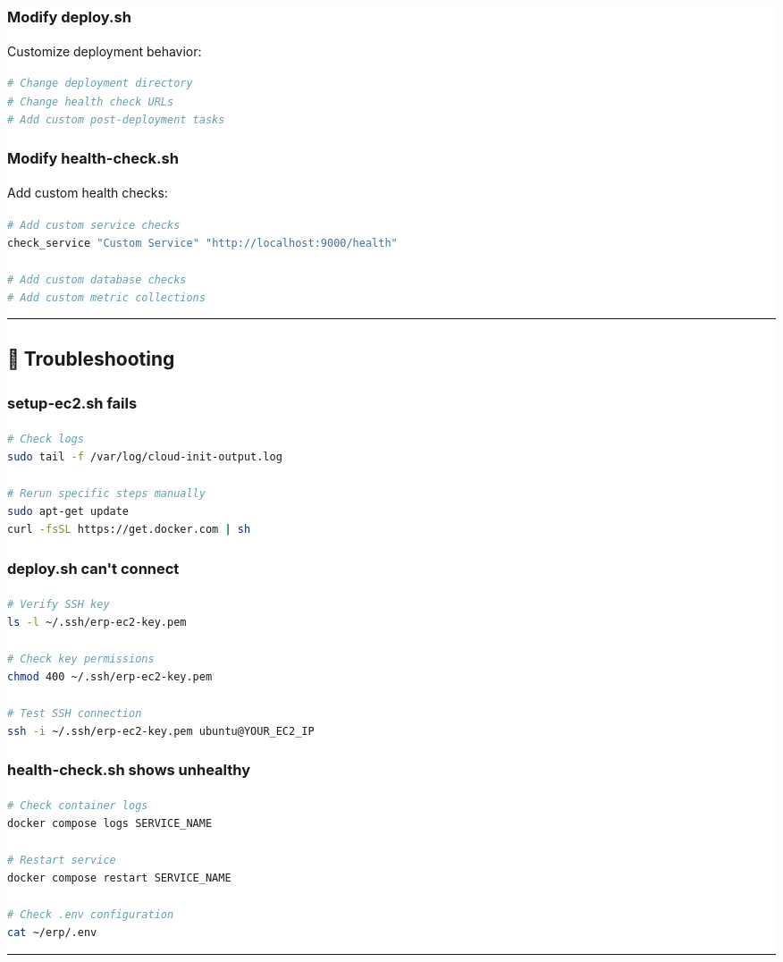### Modify deploy.sh
Customize deployment behavior:
```bash
# Change deployment directory
# Change health check URLs
# Add custom post-deployment tasks
```

### Modify health-check.sh
Add custom health checks:
```bash
# Add custom service checks
check_service "Custom Service" "http://localhost:9000/health"

# Add custom database checks
# Add custom metric collections
```

---

## 🐛 Troubleshooting

### setup-ec2.sh fails
```bash
# Check logs
sudo tail -f /var/log/cloud-init-output.log

# Rerun specific steps manually
sudo apt-get update
curl -fsSL https://get.docker.com | sh
```

### deploy.sh can't connect
```bash
# Verify SSH key
ls -l ~/.ssh/erp-ec2-key.pem

# Check key permissions
chmod 400 ~/.ssh/erp-ec2-key.pem

# Test SSH connection
ssh -i ~/.ssh/erp-ec2-key.pem ubuntu@YOUR_EC2_IP
```

### health-check.sh shows unhealthy
```bash
# Check container logs
docker compose logs SERVICE_NAME

# Restart service
docker compose restart SERVICE_NAME

# Check .env configuration
cat ~/erp/.env
```

---